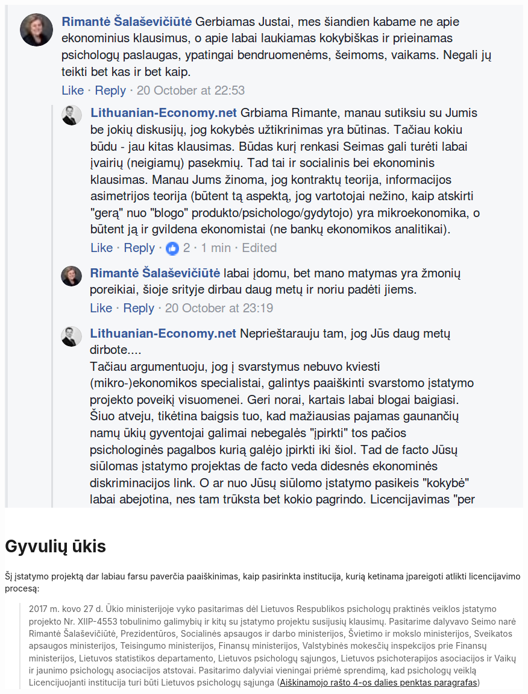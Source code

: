 ![](/assets/2017/10/24/snapshot3.png)

# Gyvulių ūkis

Šį įstatymo projektą dar labiau farsu paverčia paaiškinimas, kaip pasirinkta institucija, kurią ketinama įpareigoti atlikti licencijavimo procesą:

>2017 m. kovo 27 d. Ūkio ministerijoje vyko pasitarimas dėl Lietuvos Respublikos psichologų praktinės veiklos įstatymo projekto Nr. XIIP-4553 tobulinimo galimybių ir kitų su įstatymo projektu susijusių klausimų. Pasitarime dalyvavo Seimo narė Rimantė Šalaševičiūtė, Prezidentūros, Socialinės apsaugos ir darbo ministerijos, Švietimo ir mokslo ministerijos, Sveikatos apsaugos ministerijos, Teisingumo ministerijos, Finansų ministerijos, Valstybinės mokesčių inspekcijos prie Finansų ministerijos, Lietuvos statistikos departamento, Lietuvos psichologų sąjungos, Lietuvos psichoterapijos asociacijos ir Vaikų ir jaunimo psichologų asociacijos atstovai. Pasitarimo dalyviai vieningai priėmė sprendimą, kad psichologų veiklą Licencijuojanti institucija turi būti Lietuvos psichologų sąjunga (<a href="https://e-seimas.lrs.lt/portal/legalAct/lt/TAK/cc4c591034b511e79f4996496b137f39?jfwid=-19syzxanzn" target="_blank" rel="noopener">Aiškinamojo rašto 4-os dalies penktas paragrafas</a>)
